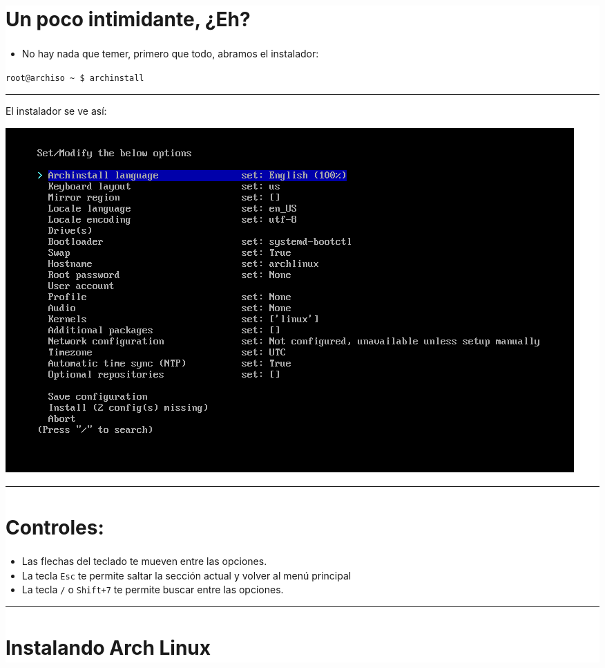 
# Un poco intimidante, ¿Eh?

- No hay nada que temer, primero que todo, abramos el instalador:

```bash
root@archiso ~ $ archinstall
```

---

El instalador se ve así:

![](media/arch_archinstall.png)

--- 

# Controles:
- Las flechas del teclado te mueven entre las opciones.
- La tecla ```Esc``` te permite saltar la sección actual y volver al menú principal
- La tecla ```/``` o ```Shift+7``` te permite buscar entre las opciones. 

---

# Instalando Arch Linux 

